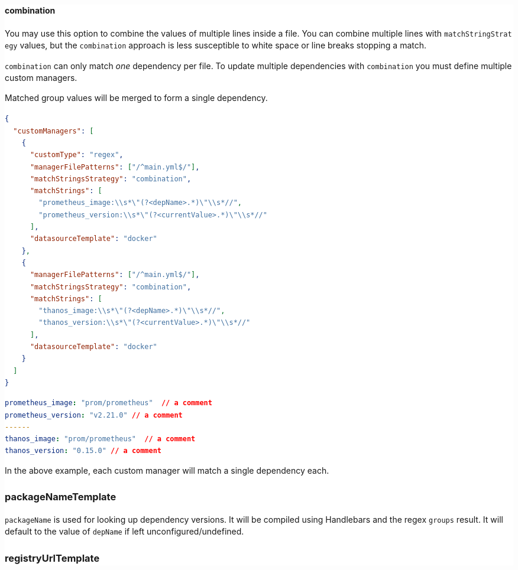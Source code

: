 #### combination

You may use this option to combine the values of multiple lines inside a file.
You can combine multiple lines with `matchStringStrategy` values, but the `combination` approach is less susceptible to white space or line breaks stopping a match.

`combination` can only match _one_ dependency per file.
To update multiple dependencies with `combination` you must define multiple custom managers.

Matched group values will be merged to form a single dependency.

```json title="renovate.json"
{
  "customManagers": [
    {
      "customType": "regex",
      "managerFilePatterns": ["/^main.yml$/"],
      "matchStringsStrategy": "combination",
      "matchStrings": [
        "prometheus_image:\\s*\"(?<depName>.*)\"\\s*//",
        "prometheus_version:\\s*\"(?<currentValue>.*)\"\\s*//"
      ],
      "datasourceTemplate": "docker"
    },
    {
      "managerFilePatterns": ["/^main.yml$/"],
      "matchStringsStrategy": "combination",
      "matchStrings": [
        "thanos_image:\\s*\"(?<depName>.*)\"\\s*//",
        "thanos_version:\\s*\"(?<currentValue>.*)\"\\s*//"
      ],
      "datasourceTemplate": "docker"
    }
  ]
}
```

```yaml title="Ansible variable file (YAML)"
prometheus_image: "prom/prometheus"  // a comment
prometheus_version: "v2.21.0" // a comment
------
thanos_image: "prom/prometheus"  // a comment
thanos_version: "0.15.0" // a comment
```

In the above example, each custom manager will match a single dependency each.

### packageNameTemplate

`packageName` is used for looking up dependency versions.
It will be compiled using Handlebars and the regex `groups` result.
It will default to the value of `depName` if left unconfigured/undefined.

### registryUrlTemplate
